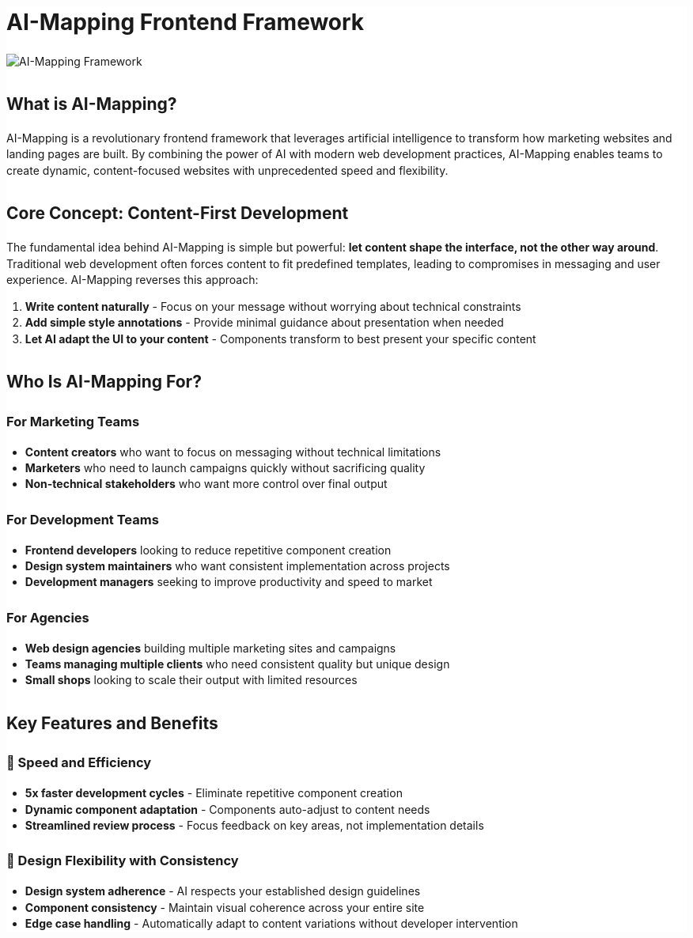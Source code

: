 # AI-Mapping Frontend Framework

![AI-Mapping Framework](public/images/placeholders/code-bg.jpg)

## What is AI-Mapping?

AI-Mapping is a revolutionary frontend framework that leverages artificial intelligence to transform how marketing websites and landing pages are built. By combining the power of AI with modern web development practices, AI-Mapping enables teams to create dynamic, content-focused websites with unprecedented speed and flexibility.

## Core Concept: Content-First Development

The fundamental idea behind AI-Mapping is simple but powerful: **let content shape the interface, not the other way around**. Traditional web development often forces content to fit predefined templates, leading to compromises in messaging and user experience. AI-Mapping reverses this approach:

1. **Write content naturally** - Focus on your message without worrying about technical constraints
2. **Add simple style annotations** - Provide minimal guidance about presentation when needed
3. **Let AI adapt the UI to your content** - Components transform to best present your specific content

## Who Is AI-Mapping For?

### For Marketing Teams
- **Content creators** who want to focus on messaging without technical limitations
- **Marketers** who need to launch campaigns quickly without sacrificing quality
- **Non-technical stakeholders** who want more control over final output

### For Development Teams
- **Frontend developers** looking to reduce repetitive component creation
- **Design system maintainers** who want consistent implementation across projects
- **Development managers** seeking to improve productivity and speed to market

### For Agencies
- **Web design agencies** building multiple marketing sites and campaigns
- **Teams managing multiple clients** who need consistent quality but unique design
- **Small shops** looking to scale their output with limited resources

## Key Features and Benefits

### 🚀 Speed and Efficiency
- **5x faster development cycles** - Eliminate repetitive component creation
- **Dynamic component adaptation** - Components auto-adjust to content needs
- **Streamlined review process** - Focus feedback on key areas, not implementation details

### 🎨 Design Flexibility with Consistency
- **Design system adherence** - AI respects your established design guidelines
- **Component consistency** - Maintain visual coherence across your entire site
- **Edge case handling** - Automatically adapt to content variations without developer intervention
